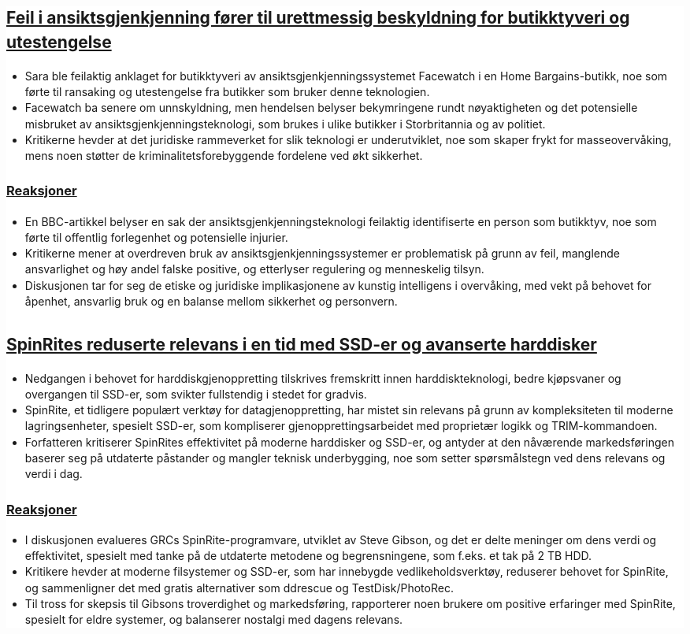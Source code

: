 ## [Feil i ansiktsgjenkjenning fører til urettmessig beskyldning for butikktyveri og utestengelse](https://www.bbc.com/news/technology-69055945)

- Sara ble feilaktig anklaget for butikktyveri av ansiktsgjenkjenningssystemet Facewatch i en Home Bargains-butikk, noe som førte til ransaking og utestengelse fra butikker som bruker denne teknologien.
- Facewatch ba senere om unnskyldning, men hendelsen belyser bekymringene rundt nøyaktigheten og det potensielle misbruket av ansiktsgjenkjenningsteknologi, som brukes i ulike butikker i Storbritannia og av politiet.
- Kritikerne hevder at det juridiske rammeverket for slik teknologi er underutviklet, noe som skaper frykt for masseovervåking, mens noen støtter de kriminalitetsforebyggende fordelene ved økt sikkerhet.

### [Reaksjoner](https://news.ycombinator.com/item?id=40478923)

- En BBC-artikkel belyser en sak der ansiktsgjenkjenningsteknologi feilaktig identifiserte en person som butikktyv, noe som førte til offentlig forlegenhet og potensielle injurier.
- Kritikerne mener at overdreven bruk av ansiktsgjenkjenningssystemer er problematisk på grunn av feil, manglende ansvarlighet og høy andel falske positive, og etterlyser regulering og menneskelig tilsyn.
- Diskusjonen tar for seg de etiske og juridiske implikasjonene av kunstig intelligens i overvåking, med vekt på behovet for åpenhet, ansvarlig bruk og en balanse mellom sikkerhet og personvern.

## [SpinRites reduserte relevans i en tid med SSD-er og avanserte harddisker](https://computer.rip/2024-05-25-grc-spinrite.html)

- Nedgangen i behovet for harddiskgjenoppretting tilskrives fremskritt innen harddiskteknologi, bedre kjøpsvaner og overgangen til SSD-er, som svikter fullstendig i stedet for gradvis.
- SpinRite, et tidligere populært verktøy for datagjenoppretting, har mistet sin relevans på grunn av kompleksiteten til moderne lagringsenheter, spesielt SSD-er, som kompliserer gjenopprettingsarbeidet med proprietær logikk og TRIM-kommandoen.
- Forfatteren kritiserer SpinRites effektivitet på moderne harddisker og SSD-er, og antyder at den nåværende markedsføringen baserer seg på utdaterte påstander og mangler teknisk underbygging, noe som setter spørsmålstegn ved dens relevans og verdi i dag.

### [Reaksjoner](https://news.ycombinator.com/item?id=40478976)

- I diskusjonen evalueres GRCs SpinRite-programvare, utviklet av Steve Gibson, og det er delte meninger om dens verdi og effektivitet, spesielt med tanke på de utdaterte metodene og begrensningene, som f.eks. et tak på 2 TB HDD.
- Kritikere hevder at moderne filsystemer og SSD-er, som har innebygde vedlikeholdsverktøy, reduserer behovet for SpinRite, og sammenligner det med gratis alternativer som ddrescue og TestDisk/PhotoRec.
- Til tross for skepsis til Gibsons troverdighet og markedsføring, rapporterer noen brukere om positive erfaringer med SpinRite, spesielt for eldre systemer, og balanserer nostalgi med dagens relevans.
